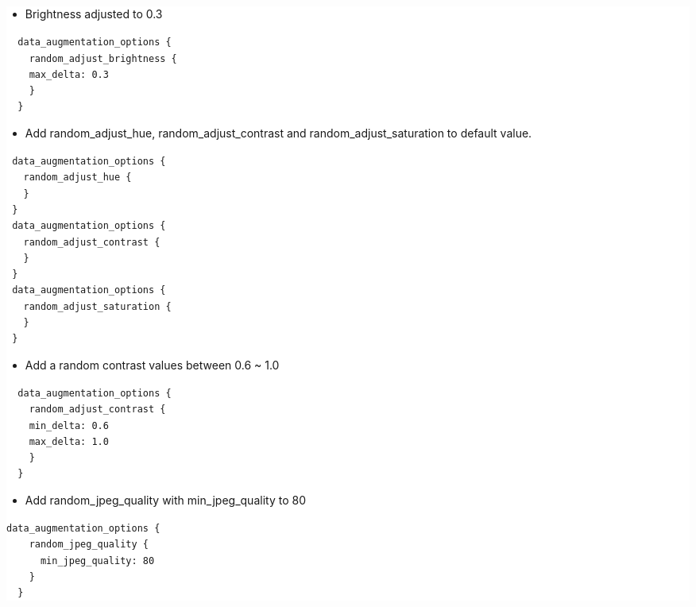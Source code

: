 ```
```
- Brightness adjusted to 0.3  
```
  data_augmentation_options {
    random_adjust_brightness {
    max_delta: 0.3
    }
  }
```
- Add random_adjust_hue, random_adjust_contrast and random_adjust_saturation to default value. 
```
 data_augmentation_options {
   random_adjust_hue {
   }
 }
 data_augmentation_options {
   random_adjust_contrast {
   }
 }
 data_augmentation_options {
   random_adjust_saturation {
   }
 }
```
-  Add a random contrast values between 0.6 ~ 1.0   
```
  data_augmentation_options {
    random_adjust_contrast {
    min_delta: 0.6
    max_delta: 1.0
    }
  }
```

- Add random_jpeg_quality with min_jpeg_quality to 80
```
data_augmentation_options {
    random_jpeg_quality {
      min_jpeg_quality: 80
    }
  }
```